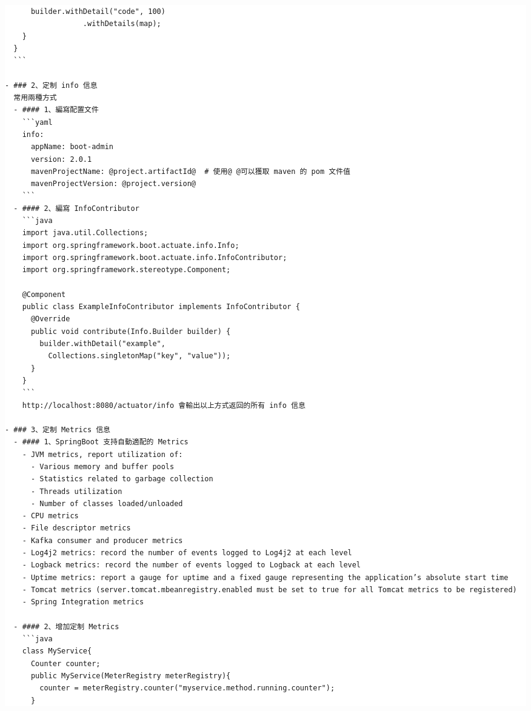           builder.withDetail("code", 100)
                      .withDetails(map);
        }
      }
      ```
    
    - ### 2、定制 info 信息
      常用兩種方式
      - #### 1、編寫配置文件
        ```yaml
        info:
          appName: boot-admin
          version: 2.0.1
          mavenProjectName: @project.artifactId@  # 使用@ @可以獲取 maven 的 pom 文件值
          mavenProjectVersion: @project.version@
        ```
      - #### 2、編寫 InfoContributor
        ```java
        import java.util.Collections;
        import org.springframework.boot.actuate.info.Info;
        import org.springframework.boot.actuate.info.InfoContributor;
        import org.springframework.stereotype.Component;

        @Component
        public class ExampleInfoContributor implements InfoContributor {
          @Override
          public void contribute(Info.Builder builder) {
            builder.withDetail("example",
              Collections.singletonMap("key", "value"));
          }
        } 
        ```
        http://localhost:8080/actuator/info 會輸出以上方式返回的所有 info 信息

    - ### 3、定制 Metrics 信息
      - #### 1、SpringBoot 支持自動適配的 Metrics
        - JVM metrics, report utilization of:
          - Various memory and buffer pools
          - Statistics related to garbage collection
          - Threads utilization
          - Number of classes loaded/unloaded
        - CPU metrics
        - File descriptor metrics
        - Kafka consumer and producer metrics
        - Log4j2 metrics: record the number of events logged to Log4j2 at each level
        - Logback metrics: record the number of events logged to Logback at each level
        - Uptime metrics: report a gauge for uptime and a fixed gauge representing the application’s absolute start time
        - Tomcat metrics (server.tomcat.mbeanregistry.enabled must be set to true for all Tomcat metrics to be registered)
        - Spring Integration metrics

      - #### 2、增加定制 Metrics
        ```java
        class MyService{
          Counter counter;
          public MyService(MeterRegistry meterRegistry){
            counter = meterRegistry.counter("myservice.method.running.counter");
          }
